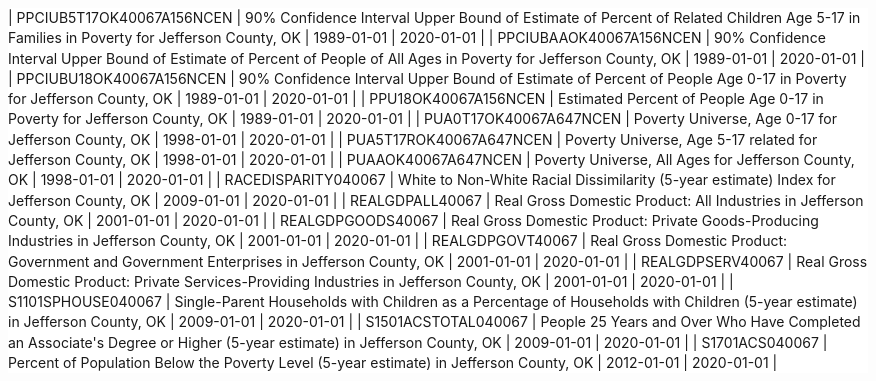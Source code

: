 | PPCIUB5T17OK40067A156NCEN | 90% Confidence Interval Upper Bound of Estimate of Percent of Related Children Age 5-17 in Families in Poverty for Jefferson County, OK                                       | 1989-01-01          | 2020-01-01        |
| PPCIUBAAOK40067A156NCEN   | 90% Confidence Interval Upper Bound of Estimate of Percent of People of All Ages in Poverty for Jefferson County, OK                                                          | 1989-01-01          | 2020-01-01        |
| PPCIUBU18OK40067A156NCEN  | 90% Confidence Interval Upper Bound of Estimate of Percent of People Age 0-17 in Poverty for Jefferson County, OK                                                             | 1989-01-01          | 2020-01-01        |
| PPU18OK40067A156NCEN      | Estimated Percent of People Age 0-17 in Poverty for Jefferson County, OK                                                                                                      | 1989-01-01          | 2020-01-01        |
| PUA0T17OK40067A647NCEN    | Poverty Universe, Age 0-17 for Jefferson County, OK                                                                                                                           | 1998-01-01          | 2020-01-01        |
| PUA5T17ROK40067A647NCEN   | Poverty Universe, Age 5-17 related for Jefferson County, OK                                                                                                                   | 1998-01-01          | 2020-01-01        |
| PUAAOK40067A647NCEN       | Poverty Universe, All Ages for Jefferson County, OK                                                                                                                           | 1998-01-01          | 2020-01-01        |
| RACEDISPARITY040067       | White to Non-White Racial Dissimilarity (5-year estimate) Index for Jefferson County, OK                                                                                      | 2009-01-01          | 2020-01-01        |
| REALGDPALL40067           | Real Gross Domestic Product: All Industries in Jefferson County, OK                                                                                                           | 2001-01-01          | 2020-01-01        |
| REALGDPGOODS40067         | Real Gross Domestic Product: Private Goods-Producing Industries in Jefferson County, OK                                                                                       | 2001-01-01          | 2020-01-01        |
| REALGDPGOVT40067          | Real Gross Domestic Product: Government and Government Enterprises in Jefferson County, OK                                                                                    | 2001-01-01          | 2020-01-01        |
| REALGDPSERV40067          | Real Gross Domestic Product: Private Services-Providing Industries in Jefferson County, OK                                                                                    | 2001-01-01          | 2020-01-01        |
| S1101SPHOUSE040067        | Single-Parent Households with Children as a Percentage of Households with Children (5-year estimate) in Jefferson County, OK                                                  | 2009-01-01          | 2020-01-01        |
| S1501ACSTOTAL040067       | People 25 Years and Over Who Have Completed an Associate's Degree or Higher (5-year estimate) in Jefferson County, OK                                                         | 2009-01-01          | 2020-01-01        |
| S1701ACS040067            | Percent of Population Below the Poverty Level (5-year estimate) in Jefferson County, OK                                                                                       | 2012-01-01          | 2020-01-01        |